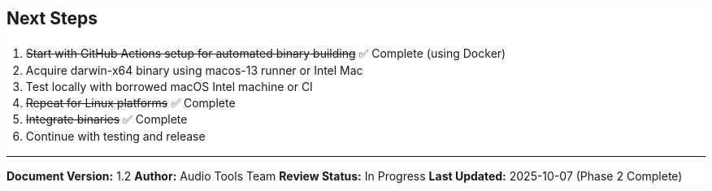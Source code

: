 ## Next Steps

1. ~~Start with GitHub Actions setup for automated binary building~~ ✅ Complete (using Docker)
2. Acquire darwin-x64 binary using macos-13 runner or Intel Mac
3. Test locally with borrowed macOS Intel machine or CI
4. ~~Repeat for Linux platforms~~ ✅ Complete
5. ~~Integrate binaries~~ ✅ Complete
6. Continue with testing and release

---

**Document Version:** 1.2
**Author:** Audio Tools Team
**Review Status:** In Progress
**Last Updated:** 2025-10-07 (Phase 2 Complete)
